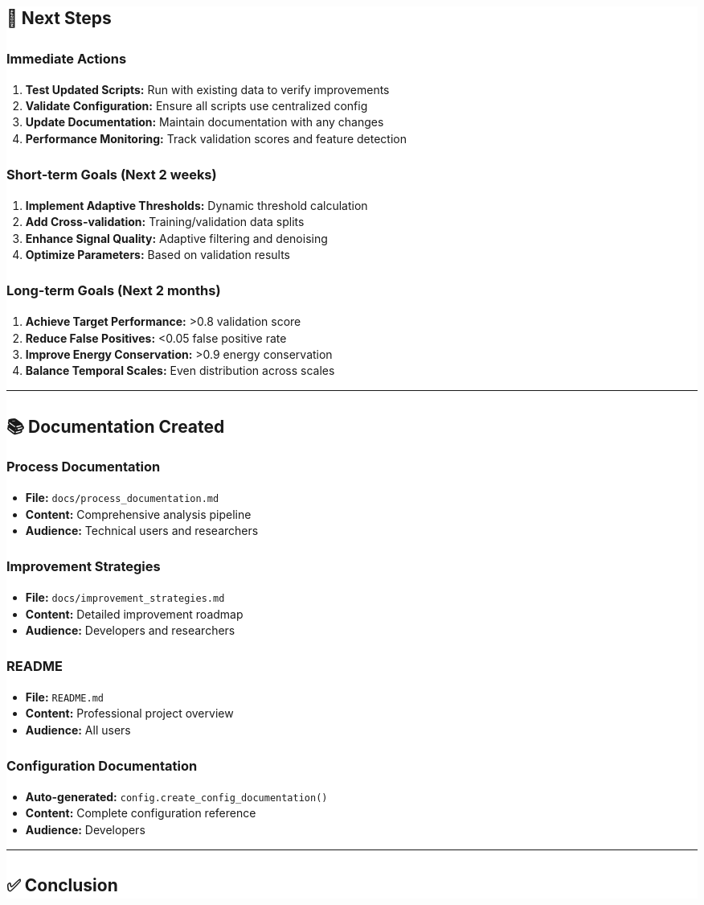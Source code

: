 
## 🚀 Next Steps

### **Immediate Actions**
1. **Test Updated Scripts:** Run with existing data to verify improvements
2. **Validate Configuration:** Ensure all scripts use centralized config
3. **Update Documentation:** Maintain documentation with any changes
4. **Performance Monitoring:** Track validation scores and feature detection

### **Short-term Goals (Next 2 weeks)**
1. **Implement Adaptive Thresholds:** Dynamic threshold calculation
2. **Add Cross-validation:** Training/validation data splits
3. **Enhance Signal Quality:** Adaptive filtering and denoising
4. **Optimize Parameters:** Based on validation results

### **Long-term Goals (Next 2 months)**
1. **Achieve Target Performance:** >0.8 validation score
2. **Reduce False Positives:** <0.05 false positive rate
3. **Improve Energy Conservation:** >0.9 energy conservation
4. **Balance Temporal Scales:** Even distribution across scales

---

## 📚 Documentation Created

### **Process Documentation**
- **File:** `docs/process_documentation.md`
- **Content:** Comprehensive analysis pipeline
- **Audience:** Technical users and researchers

### **Improvement Strategies**
- **File:** `docs/improvement_strategies.md`
- **Content:** Detailed improvement roadmap
- **Audience:** Developers and researchers

### **README**
- **File:** `README.md`
- **Content:** Professional project overview
- **Audience:** All users

### **Configuration Documentation**
- **Auto-generated:** `config.create_config_documentation()`
- **Content:** Complete configuration reference
- **Audience:** Developers

---

## ✅ Conclusion
